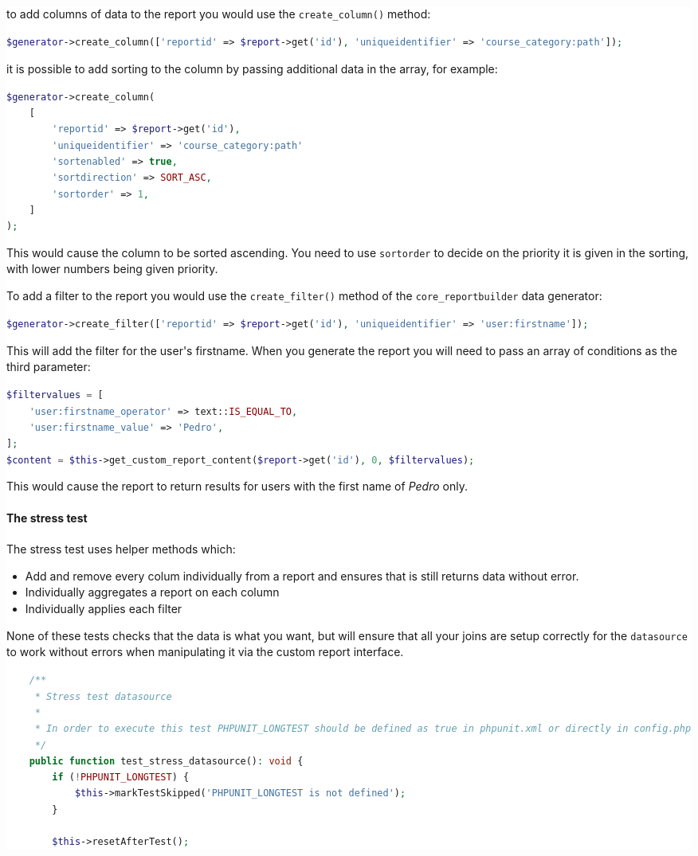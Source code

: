 to add columns of data to the report you would use the `create_column()` method:

```php
$generator->create_column(['reportid' => $report->get('id'), 'uniqueidentifier' => 'course_category:path']);
```

it is possible to add sorting to the column by passing additional data in the array, for example:

```php
$generator->create_column(
    [
        'reportid' => $report->get('id'),
        'uniqueidentifier' => 'course_category:path'
        'sortenabled' => true,
        'sortdirection' => SORT_ASC,
        'sortorder' => 1,
    ]
);
```

This would cause the column to be sorted ascending. You need to use `sortorder` to decide on the priority it is given in the sorting, with lower numbers being given priority.

To add a filter to the report you would use the `create_filter()` method of the `core_reportbuilder` data generator:

```php
$generator->create_filter(['reportid' => $report->get('id'), 'uniqueidentifier' => 'user:firstname']);
```

This will add the filter for the user's firstname. When you generate the report you will need to pass an array of conditions as the third parameter:

```php
$filtervalues = [
    'user:firstname_operator' => text::IS_EQUAL_TO,
    'user:firstname_value' => 'Pedro',
];
$content = $this->get_custom_report_content($report->get('id'), 0, $filtervalues);
```

This would cause the report to return results for users with the first name of _Pedro_ only.

#### The stress test

The stress test uses helper methods which:

- Add and remove every colum individually from a report and ensures that is still returns data without error.
- Individually aggregates a report on each column
- Individually applies each filter

None of these tests checks that the data is what you want, but will ensure that all your joins are setup correctly for the `datasource` to work without errors when manipulating it via the custom report interface.

```php
    /**
     * Stress test datasource
     *
     * In order to execute this test PHPUNIT_LONGTEST should be defined as true in phpunit.xml or directly in config.php
     */
    public function test_stress_datasource(): void {
        if (!PHPUNIT_LONGTEST) {
            $this->markTestSkipped('PHPUNIT_LONGTEST is not defined');
        }

        $this->resetAfterTest();
```
